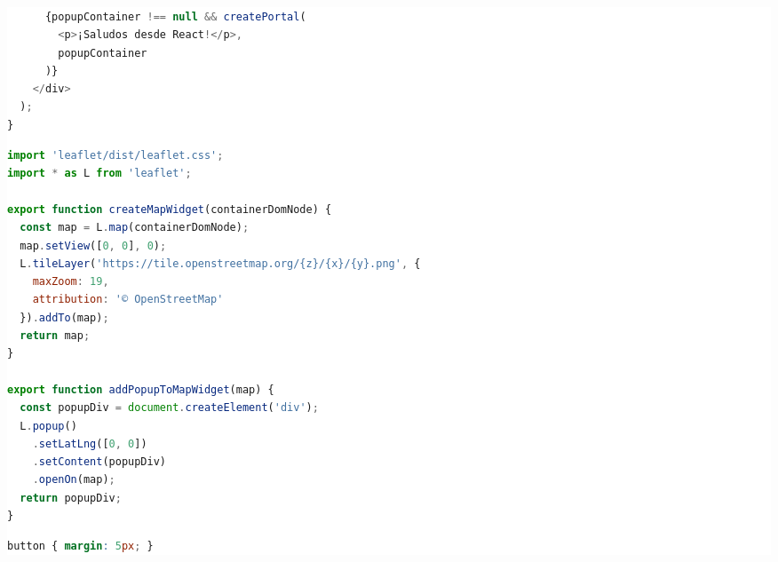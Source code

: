 ```js src/App.js
      {popupContainer !== null && createPortal(
        <p>¡Saludos desde React!</p>,
        popupContainer
      )}
    </div>
  );
}
```

```js src/map-widget.js
import 'leaflet/dist/leaflet.css';
import * as L from 'leaflet';

export function createMapWidget(containerDomNode) {
  const map = L.map(containerDomNode);
  map.setView([0, 0], 0);
  L.tileLayer('https://tile.openstreetmap.org/{z}/{x}/{y}.png', {
    maxZoom: 19,
    attribution: '© OpenStreetMap'
  }).addTo(map);
  return map;
}

export function addPopupToMapWidget(map) {
  const popupDiv = document.createElement('div');
  L.popup()
    .setLatLng([0, 0])
    .setContent(popupDiv)
    .openOn(map);
  return popupDiv;
}
```

```css
button { margin: 5px; }
```

</Sandpack>
